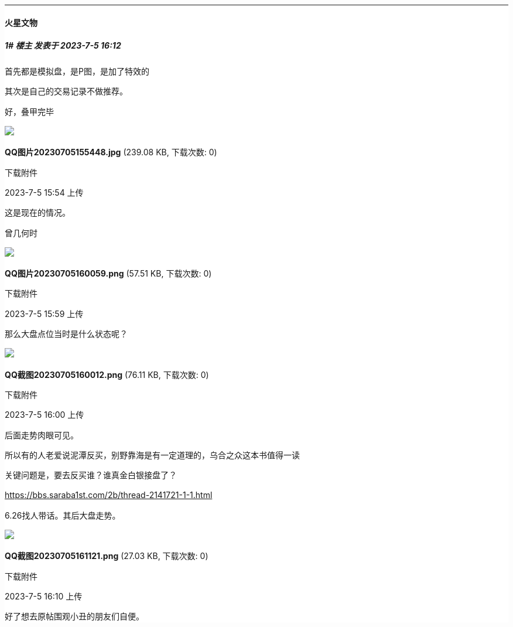 
*****

####  火星文物  
##### 1#       楼主       发表于 2023-7-5 16:12

首先都是模拟盘，是P图，是加了特效的

其次是自己的交易记录不做推荐。

好，叠甲完毕

<img src="https://img.saraba1st.com/forum/202307/05/155407zb8zi8bb6bi7t7xv.jpg" referrerpolicy="no-referrer">

<strong>QQ图片20230705155448.jpg</strong> (239.08 KB, 下载次数: 0)

下载附件

2023-7-5 15:54 上传

这是现在的情况。

曾几何时

<img src="https://img.saraba1st.com/forum/202307/05/155940s3xr0y9739s93bdv.png" referrerpolicy="no-referrer">

<strong>QQ图片20230705160059.png</strong> (57.51 KB, 下载次数: 0)

下载附件

2023-7-5 15:59 上传

那么大盘点位当时是什么状态呢？

<img src="https://img.saraba1st.com/forum/202307/05/160019ndkvmlfz3elalv6j.png" referrerpolicy="no-referrer">

<strong>QQ截图20230705160012.png</strong> (76.11 KB, 下载次数: 0)

下载附件

2023-7-5 16:00 上传

后面走势肉眼可见。

所以有的人老爱说泥潭反买，别野靠海是有一定道理的，乌合之众这本书值得一读

关键问题是，要去反买谁？谁真金白银接盘了？

https://bbs.saraba1st.com/2b/thread-2141721-1-1.html

6.26找人带话。其后大盘走势。

<img src="https://img.saraba1st.com/forum/202307/05/161038pjzdt2t8mrlll9x8.png" referrerpolicy="no-referrer">

<strong>QQ截图20230705161121.png</strong> (27.03 KB, 下载次数: 0)

下载附件

2023-7-5 16:10 上传

好了想去原帖围观小丑的朋友们自便。
